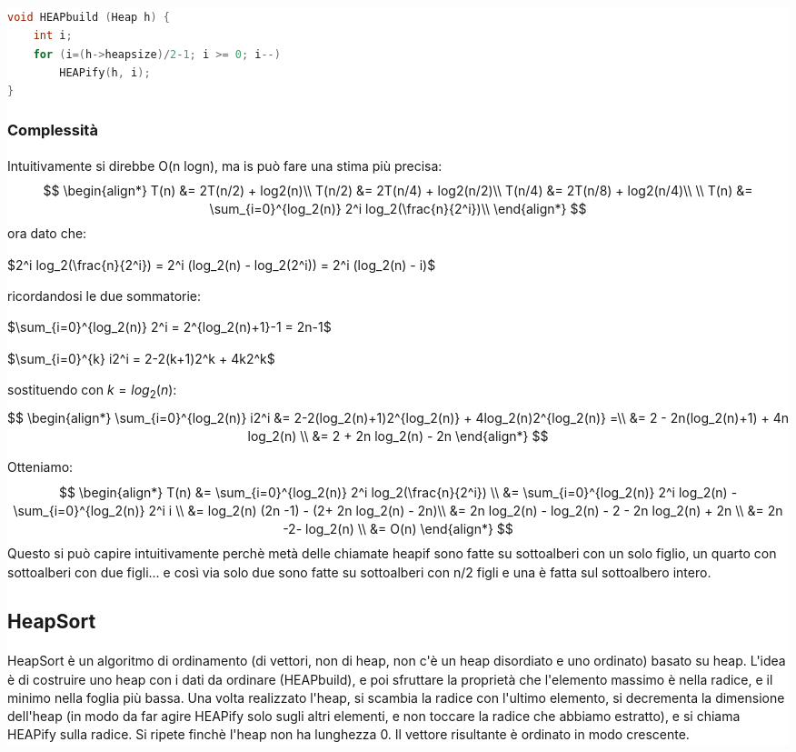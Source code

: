 ```c
void HEAPbuild (Heap h) {
    int i;
    for (i=(h->heapsize)/2-1; i >= 0; i--)
        HEAPify(h, i);
}
```

### Complessità
Intuitivamente si direbbe O(n logn), ma is può fare una stima più precisa:
$$
\begin{align*}
T(n) &= 2T(n/2) + log2(n)\\
T(n/2) &= 2T(n/4) + log2(n/2)\\
T(n/4) &= 2T(n/8) + log2(n/4)\\
\\
T(n) &= \sum_{i=0}^{log_2(n)} 2^i log_2(\frac{n}{2^i})\\
\end{align*}
$$
ora dato che:

$2^i log_2(\frac{n}{2^i}) = 2^i (log_2(n) - log_2(2^i)) = 2^i (log_2(n) - i)$

ricordandosi le due sommatorie:

$\sum_{i=0}^{log_2(n)} 2^i = 2^{log_2(n)+1}-1 = 2n-1$

$\sum_{i=0}^{k} i2^i = 2-2(k+1)2^k + 4k2^k$

sostituendo con $k=log_2(n)$:
$$
\begin{align*}
\sum_{i=0}^{log_2(n)} i2^i &= 2-2(log_2(n)+1)2^{log_2(n)} + 4log_2(n)2^{log_2(n)} =\\
&= 2 - 2n(log_2(n)+1) + 4n log_2(n) \\
&= 2 + 2n log_2(n) - 2n
\end{align*}
$$

Otteniamo:
$$
\begin{align*}
T(n) &= \sum_{i=0}^{log_2(n)} 2^i log_2(\frac{n}{2^i}) \\
&= \sum_{i=0}^{log_2(n)} 2^i log_2(n) - \sum_{i=0}^{log_2(n)} 2^i i \\
&= log_2(n) (2n -1) - (2+ 2n log_2(n) - 2n)\\
&= 2n log_2(n) - log_2(n) - 2 - 2n log_2(n) + 2n \\
&= 2n -2- log_2(n) \\
&= O(n)
\end{align*}
$$
Questo si può capire intuitivamente perchè metà delle chiamate heapif sono fatte su sottoalberi con un solo figlio, un quarto con sottoalberi con due figli... e così via solo due sono fatte su sottoalberi con n/2 figli e una è fatta sul sottoalbero intero.

## HeapSort
HeapSort è un algoritmo di ordinamento (di vettori, non di heap, non c'è un heap disordiato e uno ordinato) basato su heap. L'idea è di costruire uno heap con i dati da ordinare (HEAPbuild), e poi sfruttare la proprietà che l'elemento massimo è nella radice, e il minimo nella foglia più bassa. Una volta realizzato l'heap, si scambia la radice con l'ultimo elemento, si decrementa la dimensione dell'heap (in modo da far agire HEAPify solo sugli altri elementi, e non toccare la radice che abbiamo estratto), e si chiama HEAPify sulla radice. Si ripete finchè l'heap non ha lunghezza 0. Il vettore risultante è ordinato in modo crescente.

